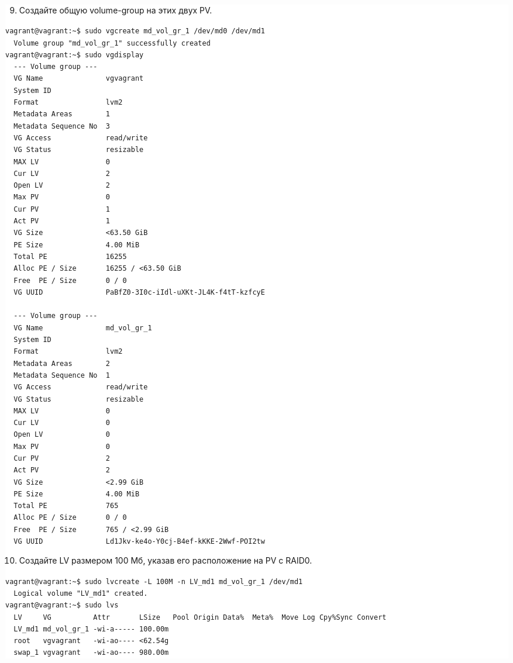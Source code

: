 9. Создайте общую volume-group на этих двух PV.

```
vagrant@vagrant:~$ sudo vgcreate md_vol_gr_1 /dev/md0 /dev/md1
  Volume group "md_vol_gr_1" successfully created
vagrant@vagrant:~$ sudo vgdisplay
  --- Volume group ---
  VG Name               vgvagrant
  System ID
  Format                lvm2
  Metadata Areas        1
  Metadata Sequence No  3
  VG Access             read/write
  VG Status             resizable
  MAX LV                0
  Cur LV                2
  Open LV               2
  Max PV                0
  Cur PV                1
  Act PV                1
  VG Size               <63.50 GiB
  PE Size               4.00 MiB
  Total PE              16255
  Alloc PE / Size       16255 / <63.50 GiB
  Free  PE / Size       0 / 0
  VG UUID               PaBfZ0-3I0c-iIdl-uXKt-JL4K-f4tT-kzfcyE

  --- Volume group ---
  VG Name               md_vol_gr_1
  System ID
  Format                lvm2
  Metadata Areas        2
  Metadata Sequence No  1
  VG Access             read/write
  VG Status             resizable
  MAX LV                0
  Cur LV                0
  Open LV               0
  Max PV                0
  Cur PV                2
  Act PV                2
  VG Size               <2.99 GiB
  PE Size               4.00 MiB
  Total PE              765
  Alloc PE / Size       0 / 0
  Free  PE / Size       765 / <2.99 GiB
  VG UUID               Ld1Jkv-ke4o-Y0cj-B4ef-kKKE-2Wwf-POI2tw
```

10. Создайте LV размером 100 Мб, указав его расположение на PV с RAID0.

```
vagrant@vagrant:~$ sudo lvcreate -L 100M -n LV_md1 md_vol_gr_1 /dev/md1
  Logical volume "LV_md1" created.
vagrant@vagrant:~$ sudo lvs
  LV     VG          Attr       LSize   Pool Origin Data%  Meta%  Move Log Cpy%Sync Convert
  LV_md1 md_vol_gr_1 -wi-a----- 100.00m
  root   vgvagrant   -wi-ao---- <62.54g
  swap_1 vgvagrant   -wi-ao---- 980.00m
```
